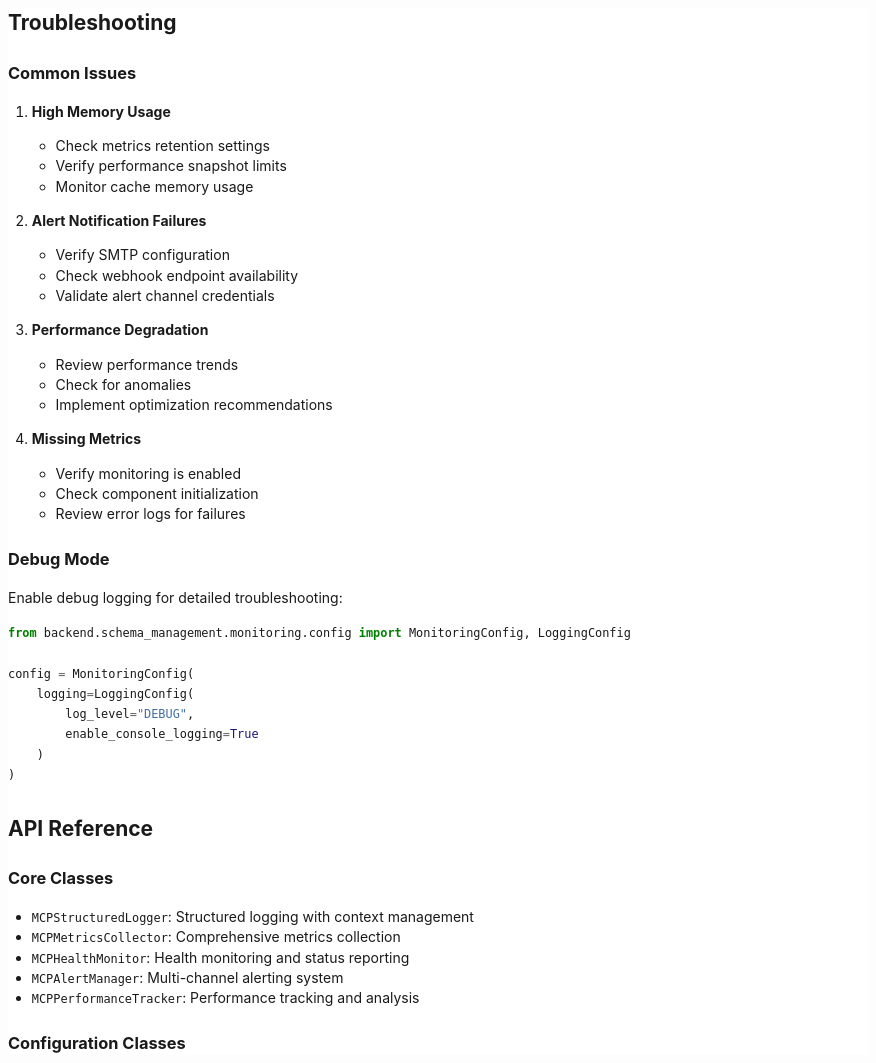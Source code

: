 ## Troubleshooting

### Common Issues

1. **High Memory Usage**

   - Check metrics retention settings
   - Verify performance snapshot limits
   - Monitor cache memory usage

2. **Alert Notification Failures**

   - Verify SMTP configuration
   - Check webhook endpoint availability
   - Validate alert channel credentials

3. **Performance Degradation**

   - Review performance trends
   - Check for anomalies
   - Implement optimization recommendations

4. **Missing Metrics**
   - Verify monitoring is enabled
   - Check component initialization
   - Review error logs for failures

### Debug Mode

Enable debug logging for detailed troubleshooting:

```python
from backend.schema_management.monitoring.config import MonitoringConfig, LoggingConfig

config = MonitoringConfig(
    logging=LoggingConfig(
        log_level="DEBUG",
        enable_console_logging=True
    )
)
```

## API Reference

### Core Classes

- `MCPStructuredLogger`: Structured logging with context management
- `MCPMetricsCollector`: Comprehensive metrics collection
- `MCPHealthMonitor`: Health monitoring and status reporting
- `MCPAlertManager`: Multi-channel alerting system
- `MCPPerformanceTracker`: Performance tracking and analysis

### Configuration Classes
